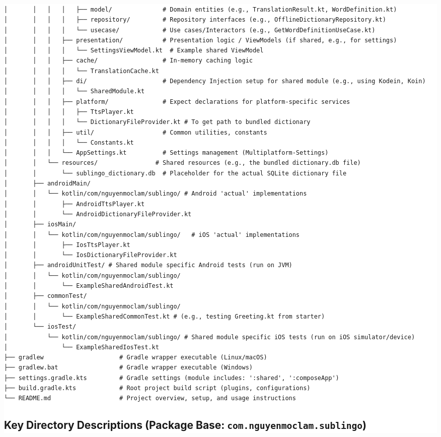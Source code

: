 ```plaintext
│       │   │   │   ├── model/              # Domain entities (e.g., TranslationResult.kt, WordDefinition.kt)
│       │   │   │   ├── repository/         # Repository interfaces (e.g., OfflineDictionaryRepository.kt)
│       │   │   │   └── usecase/            # Use cases/Interactors (e.g., GetWordDefinitionUseCase.kt)
│       │   │   ├── presentation/           # Presentation logic / ViewModels (if shared, e.g., for settings)
│       │   │   │   └── SettingsViewModel.kt  # Example shared ViewModel
│       │   │   ├── cache/                  # In-memory caching logic
│       │   │   │   └── TranslationCache.kt
│       │   │   ├── di/                     # Dependency Injection setup for shared module (e.g., using Kodein, Koin)
│       │   │   │   └── SharedModule.kt
│       │   │   ├── platform/               # Expect declarations for platform-specific services
│       │   │   │   ├── TtsPlayer.kt
│       │   │   │   └── DictionaryFileProvider.kt # To get path to bundled dictionary
│       │   │   ├── util/                   # Common utilities, constants
│       │   │   │   └── Constants.kt
│       │   │   └── AppSettings.kt          # Settings management (Multiplatform-Settings)
│       │   └── resources/                # Shared resources (e.g., the bundled dictionary.db file)
│       │       └── sublingo_dictionary.db  # Placeholder for the actual SQLite dictionary file
│       ├── androidMain/
│       │   └── kotlin/com/nguyenmoclam/sublingo/ # Android 'actual' implementations
│       │       ├── AndroidTtsPlayer.kt
│       │       └── AndroidDictionaryFileProvider.kt
│       ├── iosMain/
│       │   └── kotlin/com/nguyenmoclam/sublingo/   # iOS 'actual' implementations
│       │       ├── IosTtsPlayer.kt
│       │       └── IosDictionaryFileProvider.kt
│       ├── androidUnitTest/ # Shared module specific Android tests (run on JVM)
│       │   └── kotlin/com/nguyenmoclam/sublingo/
│       │       └── ExampleSharedAndroidTest.kt
│       ├── commonTest/
│       │   └── kotlin/com/nguyenmoclam/sublingo/
│       │       └── ExampleSharedCommonTest.kt # (e.g., testing Greeting.kt from starter)
│       └── iosTest/
│           └── kotlin/com/nguyenmoclam/sublingo/ # Shared module specific iOS tests (run on iOS simulator/device)
│               └── ExampleSharedIosTest.kt
├── gradlew                     # Gradle wrapper executable (Linux/macOS)
├── gradlew.bat                 # Gradle wrapper executable (Windows)
├── settings.gradle.kts         # Gradle settings (module includes: ':shared', ':composeApp')
├── build.gradle.kts            # Root project build script (plugins, configurations)
└── README.md                   # Project overview, setup, and usage instructions
```

## Key Directory Descriptions (Package Base: `com.nguyenmoclam.sublingo`)
